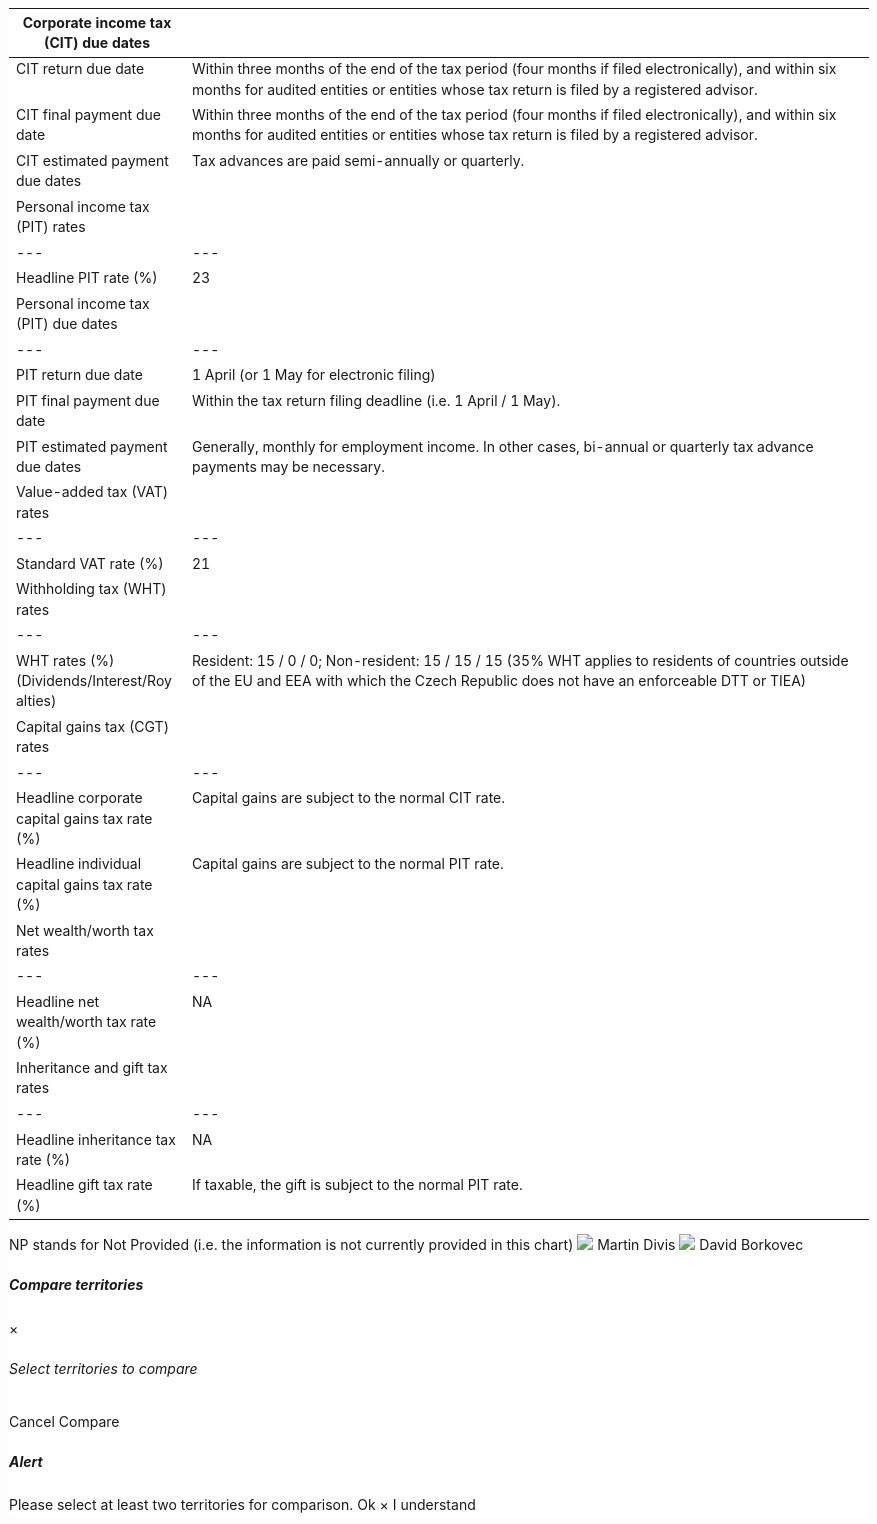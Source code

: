 | Corporate income tax (CIT) due dates | |
| --- | --- |
| CIT return due date | Within three months of the end of the tax period (four months if filed electronically), and within six months for audited entities or entities whose tax return is filed by a registered advisor. |
| CIT final payment due date | Within three months of the end of the tax period (four months if filed electronically), and within six months for audited entities or entities whose tax return is filed by a registered advisor. |
| CIT estimated payment due dates | Tax advances are paid semi-annually or quarterly. |
| Personal income tax (PIT) rates | |
| --- | --- |
| Headline PIT rate (%) | 23 |
| Personal income tax (PIT) due dates | |
| --- | --- |
| PIT return due date | 1 April (or 1 May for electronic filing) |
| PIT final payment due date | Within the tax return filing deadline (i.e. 1 April / 1 May). |
| PIT estimated payment due dates | Generally, monthly for employment income. In other cases, bi-annual or quarterly tax advance payments may be necessary. |
| Value-added tax (VAT) rates | |
| --- | --- |
| Standard VAT rate (%) | 21 |
| Withholding tax (WHT) rates | |
| --- | --- |
| WHT rates (%) (Dividends/Interest/Royalties) | Resident: 15 / 0 / 0;  Non-resident: 15 / 15 / 15 (35% WHT applies to residents of countries outside of the EU and EEA with which the Czech Republic does not have an enforceable DTT or TIEA) |
| Capital gains tax (CGT) rates | |
| --- | --- |
| Headline corporate capital gains tax rate (%) | Capital gains are subject to the normal CIT rate. |
| Headline individual capital gains tax rate (%) | Capital gains are subject to the normal PIT rate. |
| Net wealth/worth tax rates | |
| --- | --- |
| Headline net wealth/worth tax rate (%) | NA |
| Inheritance and gift tax rates | |
| --- | --- |
| Headline inheritance tax rate (%) | NA |
| Headline gift tax rate (%) | If taxable, the gift is subject to the normal PIT rate. |
NP stands for Not Provided (i.e. the information is not currently provided in this chart)
![](-/media/world-wide-tax-summaries/czechrepublicmartin-divisprifilejpg20240628075726355.ashx%3Frev=5e6ee60dfbfa4c12a5c4031ac591ce37&revision=5e6ee60d-fbfa-4c12-a5c4-031ac591ce37&hash=691F1A17F59A7C2B0DBD0DE682CF2B5653C13A72)
Martin Divis
![](-/media/world-wide-tax-summaries/czechrepublicdavid-borkovecdb--photo2closevery-low-resjpg20240105043250648.ashx%3Frev=a61cb23aae254d5fa1d232f64e6da9e0&revision=a61cb23a-ae25-4d5f-a1d2-32f64e6da9e0&hash=17BC1BB5BA0E64E9BFC4D1E0067E593C64832069)
David Borkovec
##### Compare territories
×
###### Select territories to compare
#####
Cancel
Compare
##### Alert
Please select at least two territories for comparison.
Ok
×
I understand
